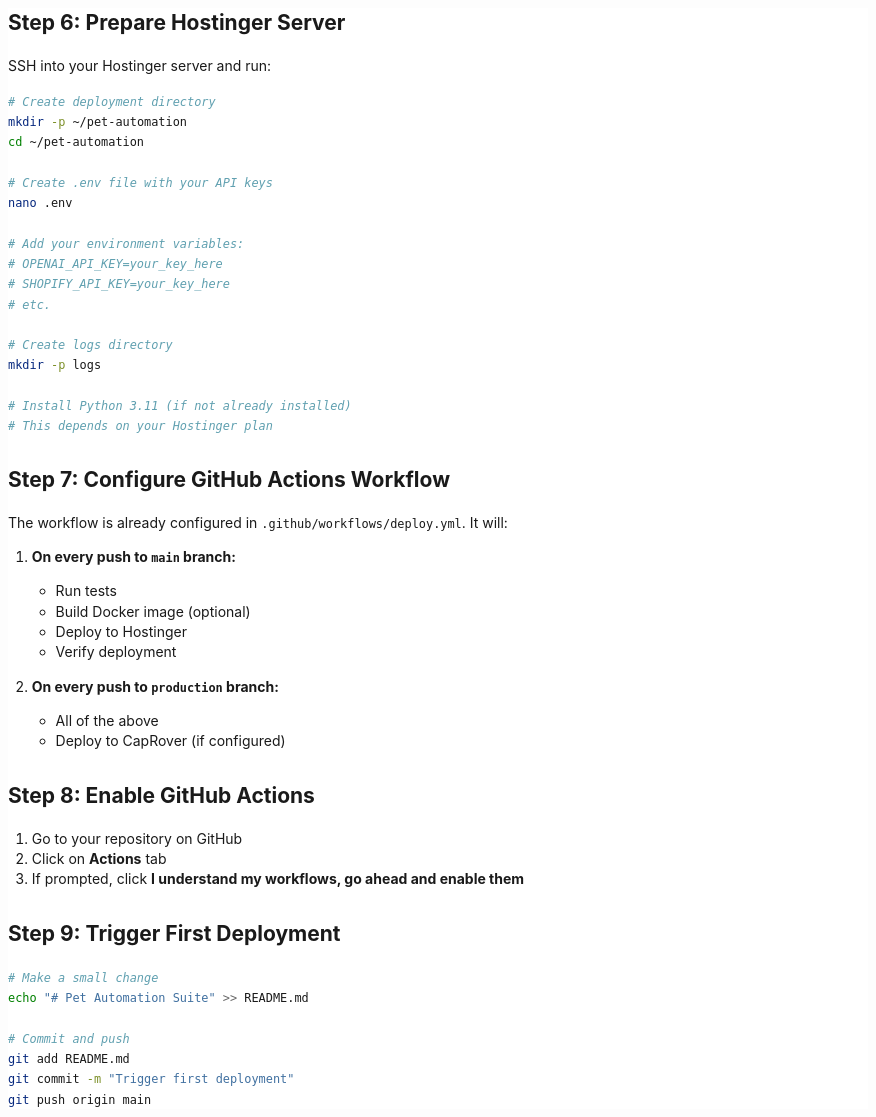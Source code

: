 ## Step 6: Prepare Hostinger Server

SSH into your Hostinger server and run:

```bash
# Create deployment directory
mkdir -p ~/pet-automation
cd ~/pet-automation

# Create .env file with your API keys
nano .env

# Add your environment variables:
# OPENAI_API_KEY=your_key_here
# SHOPIFY_API_KEY=your_key_here
# etc.

# Create logs directory
mkdir -p logs

# Install Python 3.11 (if not already installed)
# This depends on your Hostinger plan
```

## Step 7: Configure GitHub Actions Workflow

The workflow is already configured in `.github/workflows/deploy.yml`. It will:

1. **On every push to `main` branch:**
   - Run tests
   - Build Docker image (optional)
   - Deploy to Hostinger
   - Verify deployment

2. **On every push to `production` branch:**
   - All of the above
   - Deploy to CapRover (if configured)

## Step 8: Enable GitHub Actions

1. Go to your repository on GitHub
2. Click on **Actions** tab
3. If prompted, click **I understand my workflows, go ahead and enable them**

## Step 9: Trigger First Deployment

```bash
# Make a small change
echo "# Pet Automation Suite" >> README.md

# Commit and push
git add README.md
git commit -m "Trigger first deployment"
git push origin main
```
